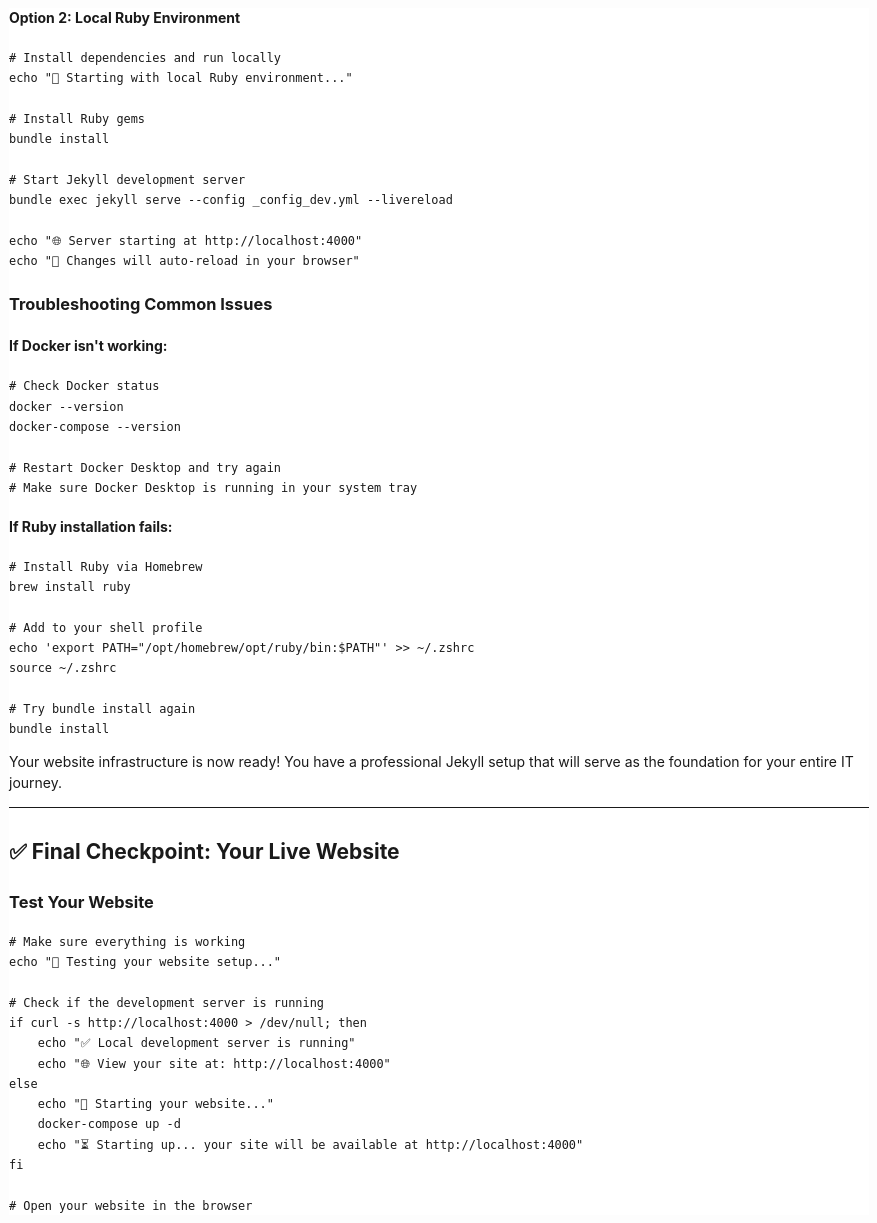 #### Option 2: Local Ruby Environment

```shell
# Install dependencies and run locally
echo "💎 Starting with local Ruby environment..."

# Install Ruby gems
bundle install

# Start Jekyll development server
bundle exec jekyll serve --config _config_dev.yml --livereload

echo "🌐 Server starting at http://localhost:4000"
echo "📝 Changes will auto-reload in your browser"
```

### Troubleshooting Common Issues

#### If Docker isn't working:
```shell
# Check Docker status
docker --version
docker-compose --version

# Restart Docker Desktop and try again
# Make sure Docker Desktop is running in your system tray
```

#### If Ruby installation fails:
```shell
# Install Ruby via Homebrew
brew install ruby

# Add to your shell profile
echo 'export PATH="/opt/homebrew/opt/ruby/bin:$PATH"' >> ~/.zshrc
source ~/.zshrc

# Try bundle install again
bundle install
```

Your website infrastructure is now ready! You have a professional Jekyll setup that will serve as the foundation for your entire IT journey.

---

## ✅ Final Checkpoint: Your Live Website

### Test Your Website

```shell
# Make sure everything is working
echo "🧪 Testing your website setup..."

# Check if the development server is running
if curl -s http://localhost:4000 > /dev/null; then
    echo "✅ Local development server is running"
    echo "🌐 View your site at: http://localhost:4000"
else
    echo "🚀 Starting your website..."
    docker-compose up -d
    echo "⏳ Starting up... your site will be available at http://localhost:4000"
fi

# Open your website in the browser
```